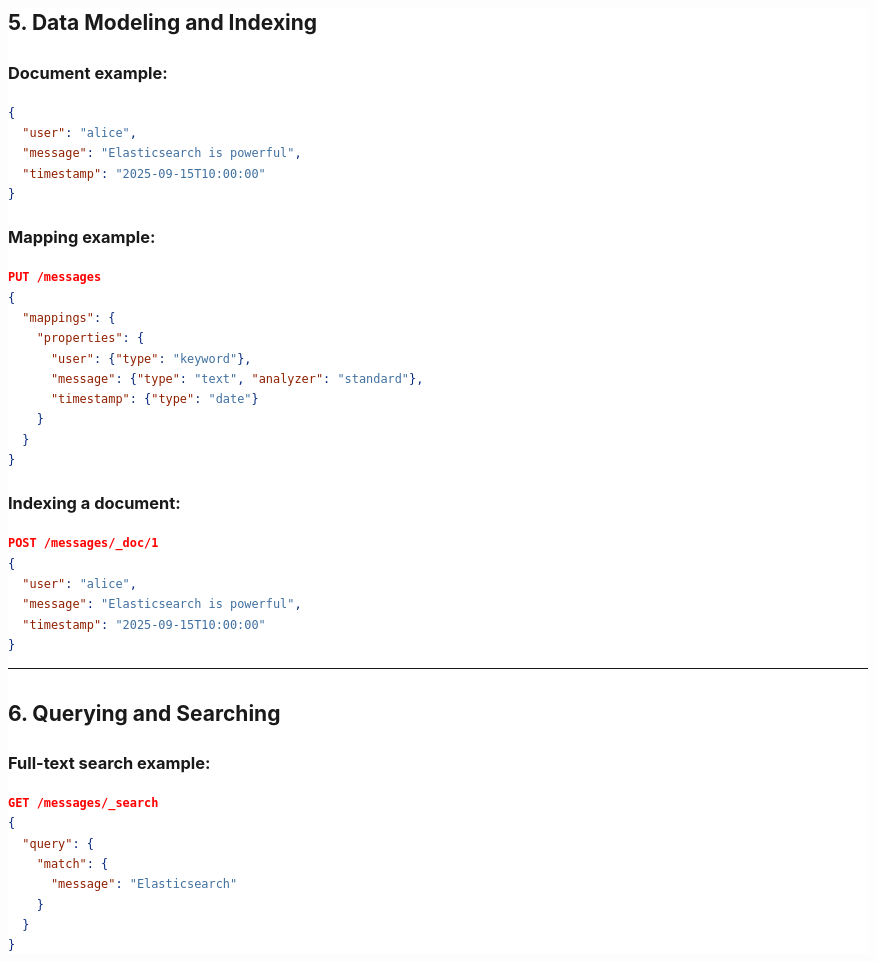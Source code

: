 
## 5. Data Modeling and Indexing
### Document example:
```json
{
  "user": "alice",
  "message": "Elasticsearch is powerful",
  "timestamp": "2025-09-15T10:00:00"
}
```

### Mapping example:
```json
PUT /messages
{
  "mappings": {
    "properties": {
      "user": {"type": "keyword"},
      "message": {"type": "text", "analyzer": "standard"},
      "timestamp": {"type": "date"}
    }
  }
}
```

### Indexing a document:
```json
POST /messages/_doc/1
{
  "user": "alice",
  "message": "Elasticsearch is powerful",
  "timestamp": "2025-09-15T10:00:00"
}
```

---

## 6. Querying and Searching
### Full-text search example:
```json
GET /messages/_search
{
  "query": {
    "match": {
      "message": "Elasticsearch"
    }
  }
}
```
